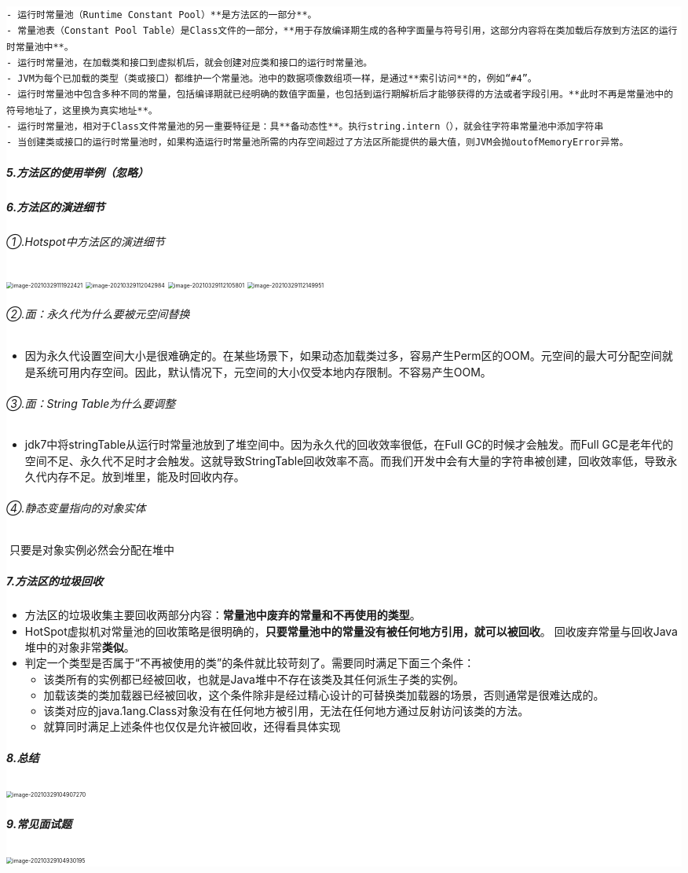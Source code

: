     - 运行时常量池（Runtime Constant Pool）**是方法区的一部分**。
    - 常量池表（Constant Pool Table）是Class文件的一部分，**用于存放编译期生成的各种字面量与符号引用，这部分内容将在类加载后存放到方法区的运行时常量池中**。
    - 运行时常量池，在加载类和接口到虚拟机后，就会创建对应类和接口的运行时常量池。
    - JVM为每个已加载的类型（类或接口）都维护一个常量池。池中的数据项像数组项一样，是通过**索引访问**的，例如“#4”。
    - 运行时常量池中包含多种不同的常量，包括编译期就已经明确的数值字面量，也包括到运行期解析后才能够获得的方法或者字段引用。**此时不再是常量池中的符号地址了，这里换为真实地址**。
    - 运行时常量池，相对于Class文件常量池的另一重要特征是：具**备动态性**。执行string.intern（），就会往字符串常量池中添加字符串
    - 当创建类或接口的运行时常量池时，如果构造运行时常量池所需的内存空间超过了方法区所能提供的最大值，则JVM会抛outofMemoryError异常。

##### 5.方法区的使用举例（忽略）

##### 6.方法区的演进细节

###### ①.Hotspot中方法区的演进细节

<img src="C:\Users\admin\AppData\Roaming\Typora\typora-user-images\image-20210329111922421.png" alt="image-20210329111922421" style="zoom:50%;" />

<img src="C:\Users\admin\AppData\Roaming\Typora\typora-user-images\image-20210329112042984.png" alt="image-20210329112042984" style="zoom:50%;" />

<img src="C:\Users\admin\AppData\Roaming\Typora\typora-user-images\image-20210329112105801.png" alt="image-20210329112105801" style="zoom:50%;" />

<img src="C:\Users\admin\AppData\Roaming\Typora\typora-user-images\image-20210329112149951.png" alt="image-20210329112149951" style="zoom:50%;" />

###### ②.面：永久代为什么要被元空间替换

- 因为永久代设置空间大小是很难确定的。在某些场景下，如果动态加载类过多，容易产生Perm区的OOM。元空间的最大可分配空间就是系统可用内存空间。因此，默认情况下，元空间的大小仅受本地内存限制。不容易产生OOM。

###### ③.面：String Table为什么要调整

- jdk7中将stringTable从运行时常量池放到了堆空间中。因为永久代的回收效率很低，在Full GC的时候才会触发。而Full GC是老年代的空间不足、永久代不足时才会触发。这就导致StringTable回收效率不高。而我们开发中会有大量的字符串被创建，回收效率低，导致永久代内存不足。放到堆里，能及时回收内存。

###### ④.静态变量指向的对象实体

​		    只要是对象实例必然会分配在堆中

##### 7.方法区的垃圾回收

- 方法区的垃圾收集主要回收两部分内容：**常量池中废弃的常量和不再使用的类型**。
- HotSpot虚拟机对常量池的回收策略是很明确的，**只要常量池中的常量没有被任何地方引用，就可以被回收**。
  回收废弃常量与回收Java堆中的对象非常**类似**。
- 判定一个类型是否属于“不再被使用的类”的条件就比较苛刻了。需要同时满足下面三个条件：
  - 该类所有的实例都已经被回收，也就是Java堆中不存在该类及其任何派生子类的实例。
  - 加载该类的类加载器已经被回收，这个条件除非是经过精心设计的可替换类加载器的场景，否则通常是很难达成的。
  - 该类对应的java.1ang.Class对象没有在任何地方被引用，无法在任何地方通过反射访问该类的方法。
  - 就算同时满足上述条件也仅仅是允许被回收，还得看具体实现

##### 8.总结

<img src="C:\Users\admin\AppData\Roaming\Typora\typora-user-images\image-20210329104907270.png" alt="image-20210329104907270" style="zoom: 50%;" />

##### 9.常见面试题

<img src="C:\Users\admin\AppData\Roaming\Typora\typora-user-images\image-20210329104930195.png" alt="image-20210329104930195" style="zoom:50%;" />
